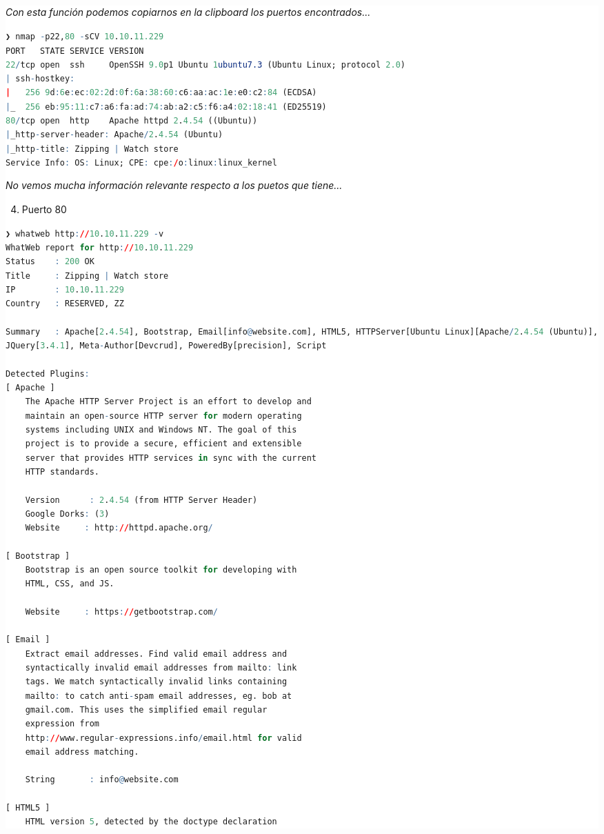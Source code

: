```R
```
*Con esta función podemos copiarnos en la clipboard los puertos encontrados...*

```R
❯ nmap -p22,80 -sCV 10.10.11.229
PORT   STATE SERVICE VERSION
22/tcp open  ssh     OpenSSH 9.0p1 Ubuntu 1ubuntu7.3 (Ubuntu Linux; protocol 2.0)
| ssh-hostkey: 
|   256 9d:6e:ec:02:2d:0f:6a:38:60:c6:aa:ac:1e:e0:c2:84 (ECDSA)
|_  256 eb:95:11:c7:a6:fa:ad:74:ab:a2:c5:f6:a4:02:18:41 (ED25519)
80/tcp open  http    Apache httpd 2.4.54 ((Ubuntu))
|_http-server-header: Apache/2.4.54 (Ubuntu)
|_http-title: Zipping | Watch store
Service Info: OS: Linux; CPE: cpe:/o:linux:linux_kernel
```
*No vemos mucha información relevante respecto a los puetos que tiene...*

4. Puerto 80
```R
❯ whatweb http://10.10.11.229 -v
WhatWeb report for http://10.10.11.229
Status    : 200 OK
Title     : Zipping | Watch store
IP        : 10.10.11.229
Country   : RESERVED, ZZ

Summary   : Apache[2.4.54], Bootstrap, Email[info@website.com], HTML5, HTTPServer[Ubuntu Linux][Apache/2.4.54 (Ubuntu)], JQuery[3.4.1], Meta-Author[Devcrud], PoweredBy[precision], Script

Detected Plugins:
[ Apache ]
	The Apache HTTP Server Project is an effort to develop and 
	maintain an open-source HTTP server for modern operating 
	systems including UNIX and Windows NT. The goal of this 
	project is to provide a secure, efficient and extensible 
	server that provides HTTP services in sync with the current 
	HTTP standards. 

	Version      : 2.4.54 (from HTTP Server Header)
	Google Dorks: (3)
	Website     : http://httpd.apache.org/

[ Bootstrap ]
	Bootstrap is an open source toolkit for developing with 
	HTML, CSS, and JS. 

	Website     : https://getbootstrap.com/

[ Email ]
	Extract email addresses. Find valid email address and 
	syntactically invalid email addresses from mailto: link 
	tags. We match syntactically invalid links containing 
	mailto: to catch anti-spam email addresses, eg. bob at 
	gmail.com. This uses the simplified email regular 
	expression from 
	http://www.regular-expressions.info/email.html for valid 
	email address matching. 

	String       : info@website.com

[ HTML5 ]
	HTML version 5, detected by the doctype declaration 


```